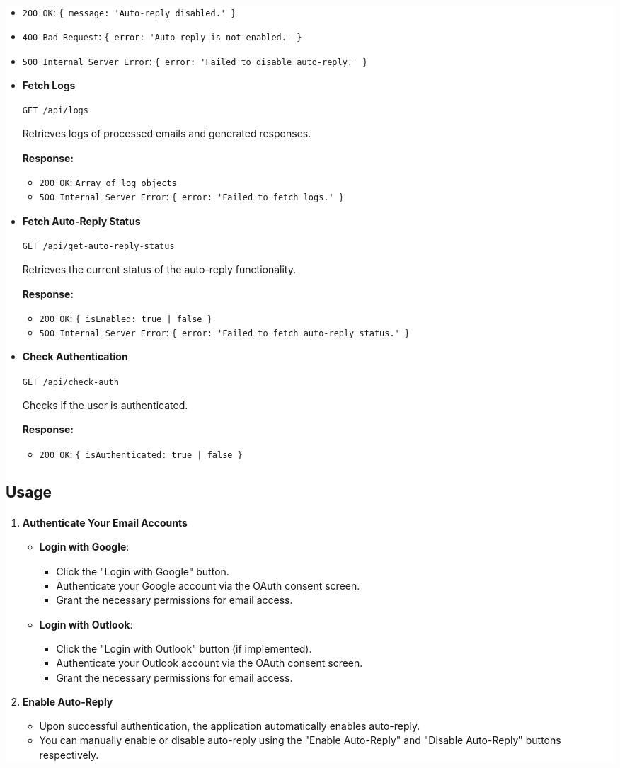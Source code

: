   - `200 OK`: `{ message: 'Auto-reply disabled.' }`
  - `400 Bad Request`: `{ error: 'Auto-reply is not enabled.' }`
  - `500 Internal Server Error`: `{ error: 'Failed to disable auto-reply.' }`

- **Fetch Logs**

  ```
  GET /api/logs
  ```

  Retrieves logs of processed emails and generated responses.

  **Response:**

  - `200 OK`: `Array of log objects`
  - `500 Internal Server Error`: `{ error: 'Failed to fetch logs.' }`

- **Fetch Auto-Reply Status**

  ```
  GET /api/get-auto-reply-status
  ```

  Retrieves the current status of the auto-reply functionality.

  **Response:**

  - `200 OK`: `{ isEnabled: true | false }`
  - `500 Internal Server Error`: `{ error: 'Failed to fetch auto-reply status.' }`

- **Check Authentication**

  ```
  GET /api/check-auth
  ```

  Checks if the user is authenticated.

  **Response:**

  - `200 OK`: `{ isAuthenticated: true | false }`

## Usage

1. **Authenticate Your Email Accounts**

   - **Login with Google**:
     - Click the "Login with Google" button.
     - Authenticate your Google account via the OAuth consent screen.
     - Grant the necessary permissions for email access.

   - **Login with Outlook**:
     - Click the "Login with Outlook" button (if implemented).
     - Authenticate your Outlook account via the OAuth consent screen.
     - Grant the necessary permissions for email access.

2. **Enable Auto-Reply**

   - Upon successful authentication, the application automatically enables auto-reply.
   - You can manually enable or disable auto-reply using the "Enable Auto-Reply" and "Disable Auto-Reply" buttons respectively.

